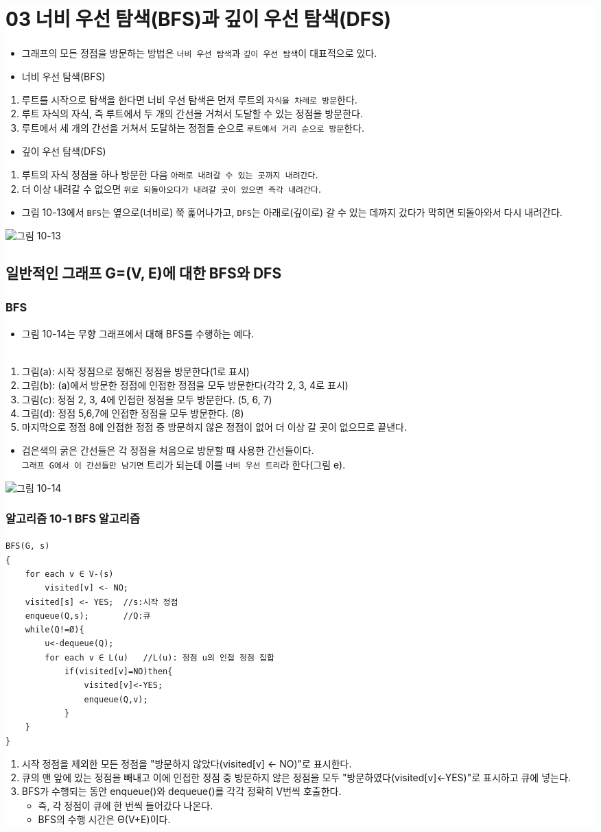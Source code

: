 # 03 너비 우선 탐색(BFS)과 깊이 우선 탐색(DFS)
- 그래프의 모든 정점을 방문하는 방법은 `너비 우선 탐색`과 `깊이 우선 탐색`이 대표적으로 있다.

- 너비 우선 탐색(BFS)
1. 루트를 시작으로 탐색을 한다면 너비 우선 탐색은 먼저 루트의 `자식을 차례로 방문`한다. <br />
2. 루트 자식의 자식, 즉 루트에서 두 개의 간선을 거쳐서 도달할 수 있는 정점을 방문한다. <br />
3. 루트에서 세 개의 간선을 거쳐서 도달하는 정점들 순으로 `루트에서 거리 순으로 방문`한다.<br />

- 깊이 우선 탐색(DFS)
1. 루트의 자식 정점을 하나 방문한 다음 `아래로 내려갈 수 있는 곳까지 내려간다`.<br />
2. 더 이상 내려갈 수 없으면 `위로 되돌아오다가 내려갈 곳이 있으면 즉각 내려간다`.<br />

- 그림 10-13에서 `BFS`는 옆으로(너비로) 쭉 훑어나가고, `DFS`는 아래로(깊이로) 갈 수 있는 데까지 갔다가 막히면 되돌아와서 다시 내려간다.

<img width="459" alt="그림 10-13" src="https://user-images.githubusercontent.com/40673012/97235135-90f89980-1825-11eb-8a56-239ca8370029.png">

## 일반적인 그래프 G=(V, E)에 대한 BFS와 DFS
### BFS
- 그림 10-14는 무향 그래프에서 대해 BFS를 수행하는 예다. <br /><br />

1. 그림(a): 시작 정점으로 정해진 정점을 방문한다(1로 표시)<br/>
2. 그림(b): (a)에서 방문한 정점에 인접한 정점을 모두 방문한다(각각 2, 3, 4로 표시)<br/>
3. 그림(c): 정점 2, 3, 4에 인접한 정점을 모두 방문한다. (5, 6, 7)<br/>
4. 그림(d): 정점 5,6,7에 인접한 정점을 모두 방문한다. (8)<br/>
5. 마지막으로 정점 8에 인접한 정점 중 방문하지 않은 정점이 없어 더 이상 갈 곳이 없으므로 끝낸다.<br/>

- 검은색의 굵은 간선들은 각 정점을 처음으로 방문할 때 사용한 간선들이다. <br />
`그래프 G에서 이 간선들만 남기면` 트리가 되는데 이를 `너비 우선 트리`라 한다(그림 e).

<img width="539" alt="그림 10-14" src="https://user-images.githubusercontent.com/40673012/97235138-92c25d00-1825-11eb-897c-c52bae11a1a5.png">

### 알고리즘 10-1 BFS 알고리즘
```
BFS(G, s)
{
    for each v ∈ V-(s)
        visited[v] <- NO;
    visited[s] <- YES;  //s:시작 정점
    enqueue(Q,s);       //Q:큐
    while(Q!=Ø){
        u<-dequeue(Q);
        for each v ∈ L(u)   //L(u): 정점 u의 인접 정점 집합 
            if(visited[v]=NO)then{
                visited[v]<-YES;
                enqueue(Q,v);
            }
    }
}

```
1. 시작 정점을 제외한 모든 정점을 "방문하지 않았다(visited[v] <- NO)"로 표시한다. <br />
2. 큐의 맨 앞에 있는 정점을 빼내고 이에 인접한 정점 중 방문하지 않은 정점을 모두 "방문하였다(visited[v]<-YES)"로 표시하고 큐에 넣는다. <br />
3. BFS가 수행되는 동안 enqueue()와 dequeue()를 각각 정확히 V번씩 호출한다.<br />
    - 즉, 각 정점이 큐에 한 번씩 들어갔다 나온다.
    - BFS의 수행 시간은 Θ(V+E)이다.
